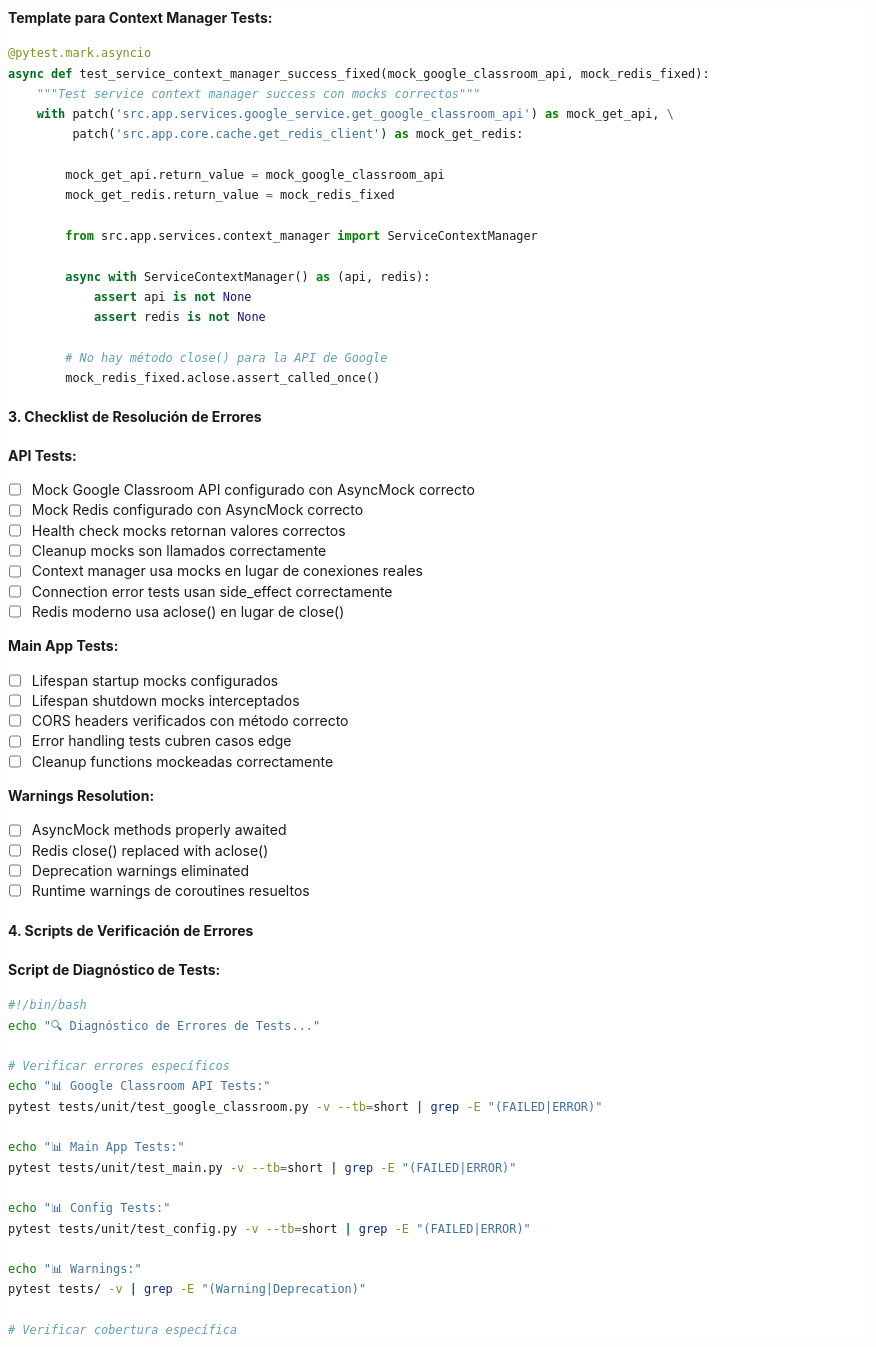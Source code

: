 **Template para Context Manager Tests:**
```python
@pytest.mark.asyncio
async def test_service_context_manager_success_fixed(mock_google_classroom_api, mock_redis_fixed):
    """Test service context manager success con mocks correctos"""
    with patch('src.app.services.google_service.get_google_classroom_api') as mock_get_api, \
         patch('src.app.core.cache.get_redis_client') as mock_get_redis:
        
        mock_get_api.return_value = mock_google_classroom_api
        mock_get_redis.return_value = mock_redis_fixed
        
        from src.app.services.context_manager import ServiceContextManager
        
        async with ServiceContextManager() as (api, redis):
            assert api is not None
            assert redis is not None
        
        # No hay método close() para la API de Google
        mock_redis_fixed.aclose.assert_called_once()
```

#### 3. Checklist de Resolución de Errores

**API Tests:**
- [ ] Mock Google Classroom API configurado con AsyncMock correcto
- [ ] Mock Redis configurado con AsyncMock correcto
- [ ] Health check mocks retornan valores correctos
- [ ] Cleanup mocks son llamados correctamente
- [ ] Context manager usa mocks en lugar de conexiones reales
- [ ] Connection error tests usan side_effect correctamente
- [ ] Redis moderno usa aclose() en lugar de close()

**Main App Tests:**
- [ ] Lifespan startup mocks configurados
- [ ] Lifespan shutdown mocks interceptados
- [ ] CORS headers verificados con método correcto
- [ ] Error handling tests cubren casos edge
- [ ] Cleanup functions mockeadas correctamente

**Warnings Resolution:**
- [ ] AsyncMock methods properly awaited
- [ ] Redis close() replaced with aclose()
- [ ] Deprecation warnings eliminated
- [ ] Runtime warnings de coroutines resueltos

#### 4. Scripts de Verificación de Errores

**Script de Diagnóstico de Tests:**
```bash
#!/bin/bash
echo "🔍 Diagnóstico de Errores de Tests..."

# Verificar errores específicos
echo "📊 Google Classroom API Tests:"
pytest tests/unit/test_google_classroom.py -v --tb=short | grep -E "(FAILED|ERROR)"

echo "📊 Main App Tests:"
pytest tests/unit/test_main.py -v --tb=short | grep -E "(FAILED|ERROR)"

echo "📊 Config Tests:"
pytest tests/unit/test_config.py -v --tb=short | grep -E "(FAILED|ERROR)"

echo "📊 Warnings:"
pytest tests/ -v | grep -E "(Warning|Deprecation)"

# Verificar cobertura específica
```